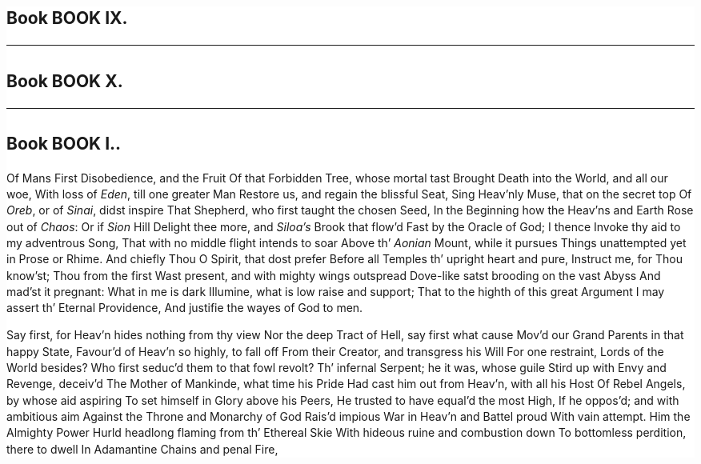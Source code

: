 ## Book                BOOK IX.


---
## Book                BOOK X.









---
## Book   BOOK I..

Of Mans First Disobedience, and the Fruit
Of that Forbidden Tree, whose mortal tast
Brought Death into the World, and all our woe,
With loss of _Eden_, till one greater Man
Restore us, and regain the blissful Seat,
Sing Heav’nly Muse, that on the secret top
Of _Oreb_, or of _Sinai_, didst inspire
That Shepherd, who first taught the chosen Seed,
In the Beginning how the Heav’ns and Earth
Rose out of _Chaos_: Or if _Sion_ Hill
Delight thee more, and _Siloa’s_ Brook that flow’d
Fast by the Oracle of God; I thence
Invoke thy aid to my adventrous Song,
That with no middle flight intends to soar
Above th’ _Aonian_ Mount, while it pursues
Things unattempted yet in Prose or Rhime.
And chiefly Thou O Spirit, that dost prefer
Before all Temples th’ upright heart and pure,
Instruct me, for Thou know’st; Thou from the first
Wast present, and with mighty wings outspread
Dove-like satst brooding on the vast Abyss
And mad’st it pregnant: What in me is dark
Illumine, what is low raise and support;
That to the highth of this great Argument
I may assert th’ Eternal Providence,
And justifie the wayes of God to men.

Say first, for Heav’n hides nothing from thy view
Nor the deep Tract of Hell, say first what cause
Mov’d our Grand Parents in that happy State,
Favour’d of Heav’n so highly, to fall off
From their Creator, and transgress his Will
For one restraint, Lords of the World besides?
Who first seduc’d them to that fowl revolt?
Th’ infernal Serpent; he it was, whose guile
Stird up with Envy and Revenge, deceiv’d
The Mother of Mankinde, what time his Pride
Had cast him out from Heav’n, with all his Host
Of Rebel Angels, by whose aid aspiring
To set himself in Glory above his Peers,
He trusted to have equal’d the most High,
If he oppos’d; and with ambitious aim
Against the Throne and Monarchy of God
Rais’d impious War in Heav’n and Battel proud
With vain attempt.  Him the Almighty Power
Hurld headlong flaming from th’ Ethereal Skie
With hideous ruine and combustion down
To bottomless perdition, there to dwell
In Adamantine Chains and penal Fire,